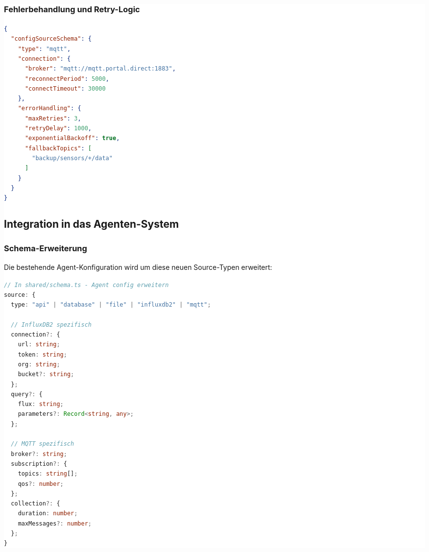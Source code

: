 ### Fehlerbehandlung und Retry-Logic
```json
{
  "configSourceSchema": {
    "type": "mqtt",
    "connection": {
      "broker": "mqtt://mqtt.portal.direct:1883",
      "reconnectPeriod": 5000,
      "connectTimeout": 30000
    },
    "errorHandling": {
      "maxRetries": 3,
      "retryDelay": 1000,
      "exponentialBackoff": true,
      "fallbackTopics": [
        "backup/sensors/+/data"
      ]
    }
  }
}
```

## Integration in das Agenten-System

### Schema-Erweiterung
Die bestehende Agent-Konfiguration wird um diese neuen Source-Typen erweitert:

```typescript
// In shared/schema.ts - Agent config erweitern
source: {
  type: "api" | "database" | "file" | "influxdb2" | "mqtt";
  
  // InfluxDB2 spezifisch
  connection?: {
    url: string;
    token: string;
    org: string;
    bucket?: string;
  };
  query?: {
    flux: string;
    parameters?: Record<string, any>;
  };
  
  // MQTT spezifisch  
  broker?: string;
  subscription?: {
    topics: string[];
    qos?: number;
  };
  collection?: {
    duration: number;
    maxMessages?: number;
  };
}
```
